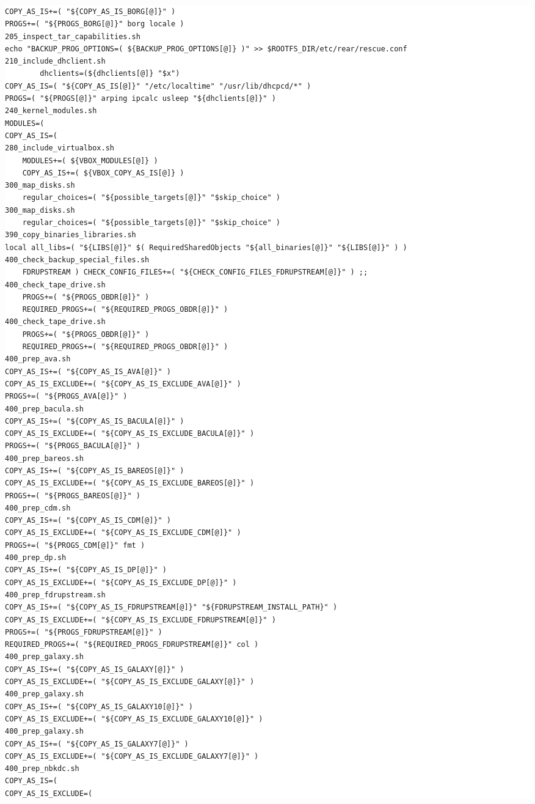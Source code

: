     COPY_AS_IS+=( "${COPY_AS_IS_BORG[@]}" )
    PROGS+=( "${PROGS_BORG[@]}" borg locale )
    205_inspect_tar_capabilities.sh
    echo "BACKUP_PROG_OPTIONS=( ${BACKUP_PROG_OPTIONS[@]} )" >> $ROOTFS_DIR/etc/rear/rescue.conf
    210_include_dhclient.sh
            dhclients=(${dhclients[@]} "$x")
    COPY_AS_IS=( "${COPY_AS_IS[@]}" "/etc/localtime" "/usr/lib/dhcpcd/*" )
    PROGS=( "${PROGS[@]}" arping ipcalc usleep "${dhclients[@]}" )
    240_kernel_modules.sh
    MODULES=(
    COPY_AS_IS=(
    280_include_virtualbox.sh
        MODULES+=( ${VBOX_MODULES[@]} )
        COPY_AS_IS+=( ${VBOX_COPY_AS_IS[@]} )
    300_map_disks.sh
        regular_choices=( "${possible_targets[@]}" "$skip_choice" )
    300_map_disks.sh
        regular_choices=( "${possible_targets[@]}" "$skip_choice" )
    390_copy_binaries_libraries.sh
    local all_libs=( "${LIBS[@]}" $( RequiredSharedObjects "${all_binaries[@]}" "${LIBS[@]}" ) )
    400_check_backup_special_files.sh
        FDRUPSTREAM ) CHECK_CONFIG_FILES+=( "${CHECK_CONFIG_FILES_FDRUPSTREAM[@]}" ) ;;
    400_check_tape_drive.sh
        PROGS+=( "${PROGS_OBDR[@]}" )
        REQUIRED_PROGS+=( "${REQUIRED_PROGS_OBDR[@]}" )
    400_check_tape_drive.sh
        PROGS+=( "${PROGS_OBDR[@]}" )
        REQUIRED_PROGS+=( "${REQUIRED_PROGS_OBDR[@]}" )
    400_prep_ava.sh
    COPY_AS_IS+=( "${COPY_AS_IS_AVA[@]}" )
    COPY_AS_IS_EXCLUDE+=( "${COPY_AS_IS_EXCLUDE_AVA[@]}" )
    PROGS+=( "${PROGS_AVA[@]}" )
    400_prep_bacula.sh
    COPY_AS_IS+=( "${COPY_AS_IS_BACULA[@]}" )
    COPY_AS_IS_EXCLUDE+=( "${COPY_AS_IS_EXCLUDE_BACULA[@]}" )
    PROGS+=( "${PROGS_BACULA[@]}" )
    400_prep_bareos.sh
    COPY_AS_IS+=( "${COPY_AS_IS_BAREOS[@]}" )
    COPY_AS_IS_EXCLUDE+=( "${COPY_AS_IS_EXCLUDE_BAREOS[@]}" )
    PROGS+=( "${PROGS_BAREOS[@]}" )
    400_prep_cdm.sh
    COPY_AS_IS+=( "${COPY_AS_IS_CDM[@]}" )
    COPY_AS_IS_EXCLUDE+=( "${COPY_AS_IS_EXCLUDE_CDM[@]}" )
    PROGS+=( "${PROGS_CDM[@]}" fmt )
    400_prep_dp.sh
    COPY_AS_IS+=( "${COPY_AS_IS_DP[@]}" )
    COPY_AS_IS_EXCLUDE+=( "${COPY_AS_IS_EXCLUDE_DP[@]}" )
    400_prep_fdrupstream.sh
    COPY_AS_IS+=( "${COPY_AS_IS_FDRUPSTREAM[@]}" "${FDRUPSTREAM_INSTALL_PATH}" )
    COPY_AS_IS_EXCLUDE+=( "${COPY_AS_IS_EXCLUDE_FDRUPSTREAM[@]}" )
    PROGS+=( "${PROGS_FDRUPSTREAM[@]}" )
    REQUIRED_PROGS+=( "${REQUIRED_PROGS_FDRUPSTREAM[@]}" col )
    400_prep_galaxy.sh
    COPY_AS_IS+=( "${COPY_AS_IS_GALAXY[@]}" )
    COPY_AS_IS_EXCLUDE+=( "${COPY_AS_IS_EXCLUDE_GALAXY[@]}" )
    400_prep_galaxy.sh
    COPY_AS_IS+=( "${COPY_AS_IS_GALAXY10[@]}" )
    COPY_AS_IS_EXCLUDE+=( "${COPY_AS_IS_EXCLUDE_GALAXY10[@]}" )
    400_prep_galaxy.sh
    COPY_AS_IS+=( "${COPY_AS_IS_GALAXY7[@]}" )
    COPY_AS_IS_EXCLUDE+=( "${COPY_AS_IS_EXCLUDE_GALAXY7[@]}" )
    400_prep_nbkdc.sh
    COPY_AS_IS=( 
    COPY_AS_IS_EXCLUDE=( 